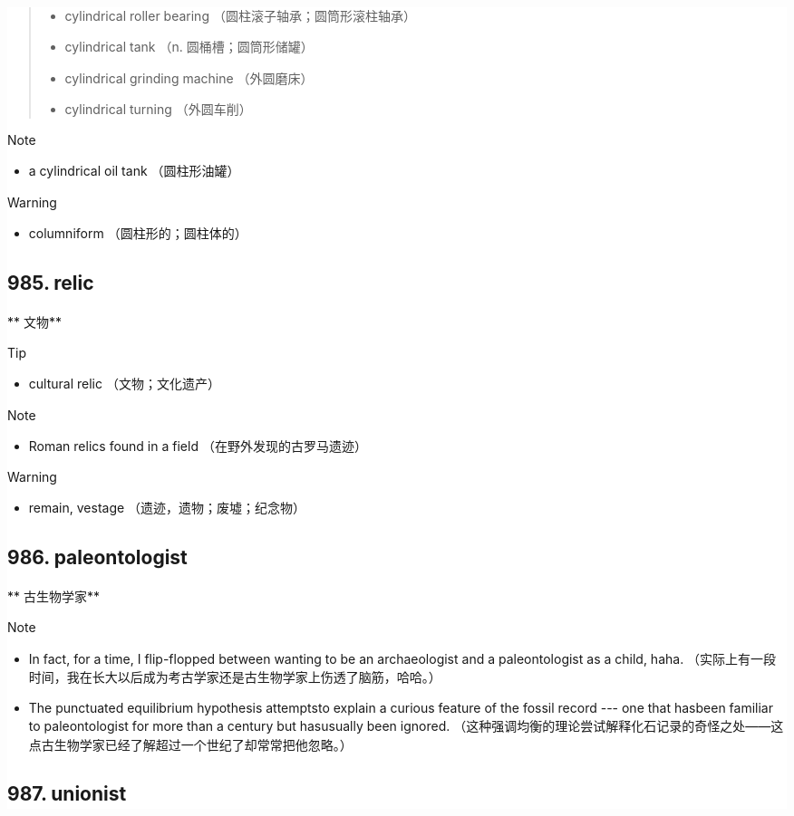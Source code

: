 >
> - cylindrical roller bearing （圆柱滚子轴承；圆筒形滚柱轴承）
>
> - cylindrical tank （n. 圆桶槽；圆筒形储罐）
>
> - cylindrical grinding machine （外圆磨床）
>
> - cylindrical turning （外圆车削）
>

> [!NOTE]
>
> - a cylindrical oil tank （圆柱形油罐）
>

> [!WARNING]
>
> - columniform （圆柱形的；圆柱体的）
>

## 985. relic

** 文物**

> [!TIP]
>
> - cultural relic （文物；文化遗产）
>

> [!NOTE]
>
> - Roman relics found in a field （在野外发现的古罗马遗迹）
>

> [!WARNING]
>
> - remain, vestage （遗迹，遗物；废墟；纪念物）
>

## 986. paleontologist

** 古生物学家**

> [!NOTE]
>
> - In fact, for a time, I flip-flopped between wanting to be an archaeologist and a paleontologist as a child, haha. （实际上有一段时间，我在长大以后成为考古学家还是古生物学家上伤透了脑筋，哈哈。）
>
> - The punctuated equilibrium hypothesis attemptsto explain a curious feature of the fossil record --- one that hasbeen familiar to paleontologist for more than a century but hasusually been ignored. （这种强调均衡的理论尝试解释化石记录的奇怪之处——这点古生物学家已经了解超过一个世纪了却常常把他忽略。）
>

## 987. unionist
